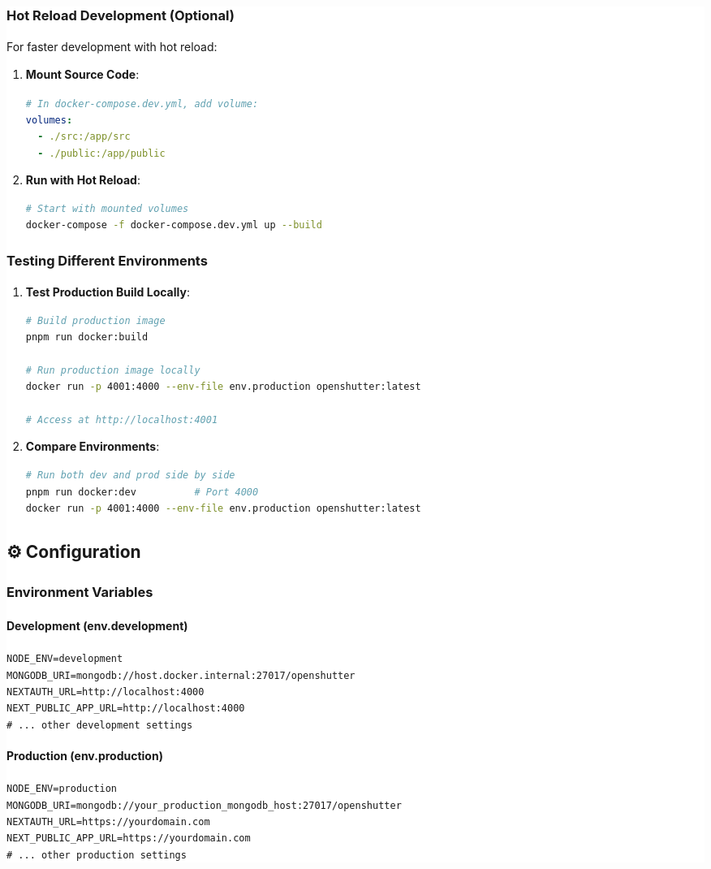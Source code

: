 ### **Hot Reload Development** (Optional)

For faster development with hot reload:

1. **Mount Source Code**:
   ```yaml
   # In docker-compose.dev.yml, add volume:
   volumes:
     - ./src:/app/src
     - ./public:/app/public
   ```

2. **Run with Hot Reload**:
   ```bash
   # Start with mounted volumes
   docker-compose -f docker-compose.dev.yml up --build
   ```

### **Testing Different Environments**

1. **Test Production Build Locally**:
   ```bash
   # Build production image
   pnpm run docker:build
   
   # Run production image locally
   docker run -p 4001:4000 --env-file env.production openshutter:latest
   
   # Access at http://localhost:4001
   ```

2. **Compare Environments**:
   ```bash
   # Run both dev and prod side by side
   pnpm run docker:dev          # Port 4000
   docker run -p 4001:4000 --env-file env.production openshutter:latest
   ```

## ⚙️ **Configuration**

### **Environment Variables**

#### **Development (env.development)**
```env
NODE_ENV=development
MONGODB_URI=mongodb://host.docker.internal:27017/openshutter
NEXTAUTH_URL=http://localhost:4000
NEXT_PUBLIC_APP_URL=http://localhost:4000
# ... other development settings
```

#### **Production (env.production)**
```env
NODE_ENV=production
MONGODB_URI=mongodb://your_production_mongodb_host:27017/openshutter
NEXTAUTH_URL=https://yourdomain.com
NEXT_PUBLIC_APP_URL=https://yourdomain.com
# ... other production settings
```
